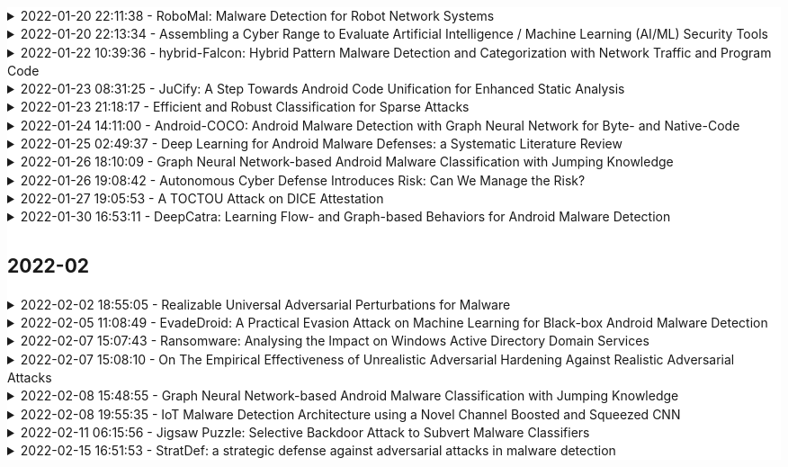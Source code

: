 <details><summary>2022-01-20 22:11:38 - RoboMal: Malware Detection for Robot Network Systems</summary></details>

<details><summary>2022-01-20 22:13:34 - Assembling a Cyber Range to Evaluate Artificial Intelligence / Machine Learning (AI/ML) Security Tools</summary></details>

<details><summary>2022-01-22 10:39:36 - hybrid-Falcon: Hybrid Pattern Malware Detection and Categorization with Network Traffic and Program Code</summary></details>

<details><summary>2022-01-23 08:31:25 - JuCify: A Step Towards Android Code Unification for Enhanced Static Analysis</summary></details>

<details><summary>2022-01-23 21:18:17 - Efficient and Robust Classification for Sparse Attacks</summary></details>

<details><summary>2022-01-24 14:11:00 - Android-COCO: Android Malware Detection with Graph Neural Network for Byte- and Native-Code</summary></details>

<details><summary>2022-01-25 02:49:37 - Deep Learning for Android Malware Defenses: a Systematic Literature Review</summary></details>

<details><summary>2022-01-26 18:10:09 - Graph Neural Network-based Android Malware Classification with Jumping Knowledge</summary></details>

<details><summary>2022-01-26 19:08:42 - Autonomous Cyber Defense Introduces Risk: Can We Manage the Risk?</summary></details>

<details><summary>2022-01-27 19:05:53 - A TOCTOU Attack on DICE Attestation</summary></details>

<details><summary>2022-01-30 16:53:11 - DeepCatra: Learning Flow- and Graph-based Behaviors for Android Malware Detection</summary></details>


## 2022-02

<details><summary>2022-02-02 18:55:05 - Realizable Universal Adversarial Perturbations for Malware</summary></details>

<details><summary>2022-02-05 11:08:49 - EvadeDroid: A Practical Evasion Attack on Machine Learning for Black-box Android Malware Detection</summary></details>

<details><summary>2022-02-07 15:07:43 - Ransomware: Analysing the Impact on Windows Active Directory Domain Services</summary></details>

<details><summary>2022-02-07 15:08:10 - On The Empirical Effectiveness of Unrealistic Adversarial Hardening Against Realistic Adversarial Attacks</summary></details>

<details><summary>2022-02-08 15:48:55 - Graph Neural Network-based Android Malware Classification with Jumping Knowledge</summary></details>

<details><summary>2022-02-08 19:55:35 - IoT Malware Detection Architecture using a Novel Channel Boosted and Squeezed CNN</summary></details>

<details><summary>2022-02-11 06:15:56 - Jigsaw Puzzle: Selective Backdoor Attack to Subvert Malware Classifiers</summary></details>

<details><summary>2022-02-15 16:51:53 - StratDef: a strategic defense against adversarial attacks in malware detection</summary></details>
